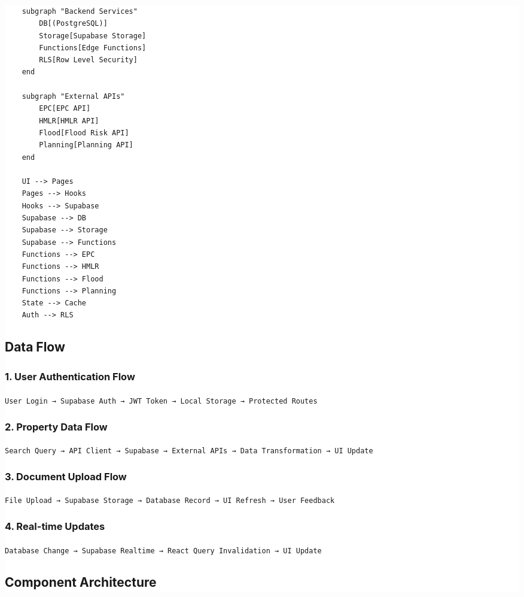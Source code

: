 ```mermaid
    subgraph "Backend Services"
        DB[(PostgreSQL)]
        Storage[Supabase Storage]
        Functions[Edge Functions]
        RLS[Row Level Security]
    end
    
    subgraph "External APIs"
        EPC[EPC API]
        HMLR[HMLR API]
        Flood[Flood Risk API]
        Planning[Planning API]
    end
    
    UI --> Pages
    Pages --> Hooks
    Hooks --> Supabase
    Supabase --> DB
    Supabase --> Storage
    Supabase --> Functions
    Functions --> EPC
    Functions --> HMLR
    Functions --> Flood
    Functions --> Planning
    State --> Cache
    Auth --> RLS
```

## Data Flow

### 1. User Authentication Flow
```
User Login → Supabase Auth → JWT Token → Local Storage → Protected Routes
```

### 2. Property Data Flow
```
Search Query → API Client → Supabase → External APIs → Data Transformation → UI Update
```

### 3. Document Upload Flow
```
File Upload → Supabase Storage → Database Record → UI Refresh → User Feedback
```

### 4. Real-time Updates
```
Database Change → Supabase Realtime → React Query Invalidation → UI Update
```

## Component Architecture
